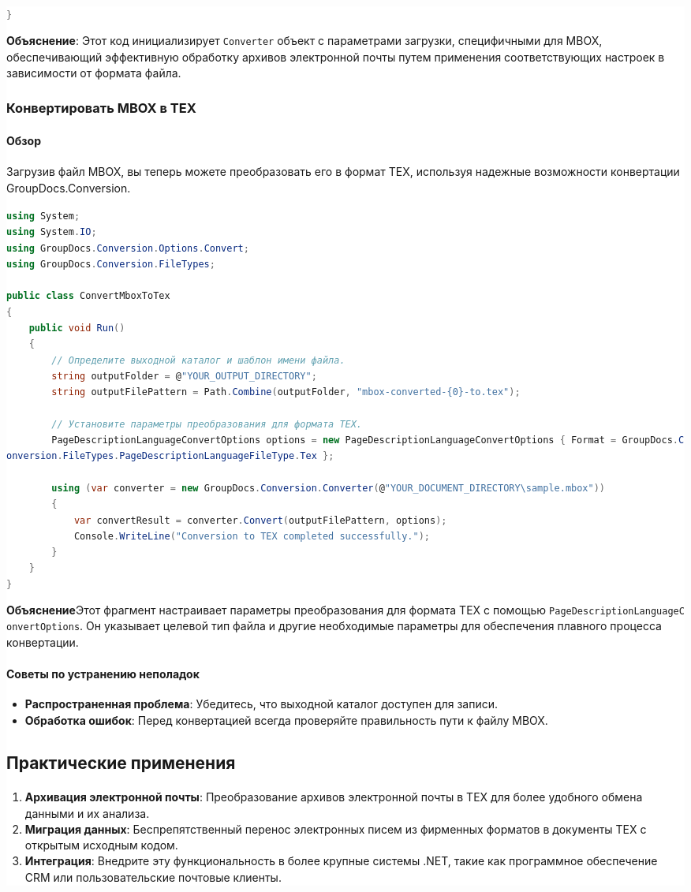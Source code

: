 ```csharp
}
```

**Объяснение**: Этот код инициализирует `Converter` объект с параметрами загрузки, специфичными для MBOX, обеспечивающий эффективную обработку архивов электронной почты путем применения соответствующих настроек в зависимости от формата файла.

### Конвертировать MBOX в TEX
#### Обзор
Загрузив файл MBOX, вы теперь можете преобразовать его в формат TEX, используя надежные возможности конвертации GroupDocs.Conversion.

```csharp
using System;
using System.IO;
using GroupDocs.Conversion.Options.Convert;
using GroupDocs.Conversion.FileTypes;

public class ConvertMboxToTex
{
    public void Run()
    {
        // Определите выходной каталог и шаблон имени файла.
        string outputFolder = @"YOUR_OUTPUT_DIRECTORY";
        string outputFilePattern = Path.Combine(outputFolder, "mbox-converted-{0}-to.tex");

        // Установите параметры преобразования для формата TEX.
        PageDescriptionLanguageConvertOptions options = new PageDescriptionLanguageConvertOptions { Format = GroupDocs.Conversion.FileTypes.PageDescriptionLanguageFileType.Tex };

        using (var converter = new GroupDocs.Conversion.Converter(@"YOUR_DOCUMENT_DIRECTORY\sample.mbox"))
        {
            var convertResult = converter.Convert(outputFilePattern, options);
            Console.WriteLine("Conversion to TEX completed successfully.");
        }
    }
}
```

**Объяснение**Этот фрагмент настраивает параметры преобразования для формата TEX с помощью `PageDescriptionLanguageConvertOptions`. Он указывает целевой тип файла и другие необходимые параметры для обеспечения плавного процесса конвертации.

#### Советы по устранению неполадок
- **Распространенная проблема**: Убедитесь, что выходной каталог доступен для записи.
- **Обработка ошибок**: Перед конвертацией всегда проверяйте правильность пути к файлу MBOX.

## Практические применения
1. **Архивация электронной почты**: Преобразование архивов электронной почты в TEX для более удобного обмена данными и их анализа.
2. **Миграция данных**: Беспрепятственный перенос электронных писем из фирменных форматов в документы TEX с открытым исходным кодом.
3. **Интеграция**: Внедрите эту функциональность в более крупные системы .NET, такие как программное обеспечение CRM или пользовательские почтовые клиенты.
